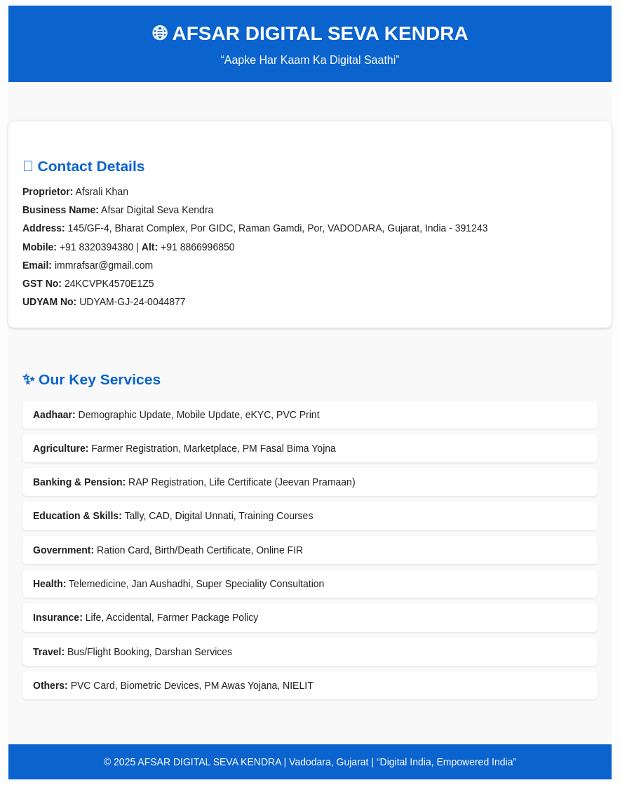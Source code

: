 <!doctype html>
<html lang="hi">
<head>
  <meta charset="utf-8">
  <meta name="viewport" content="width=device-width,initial-scale=1">
  <title>AFSAR DIGITAL SEVA KENDRA</title>
  <meta name="description" content="AFSAR DIGITAL SEVA KENDRA - Aadhaar, Banking, Kisan Seva, Govt. Services, Telemedicine, Insurance & Travel">
  <style>
    body {font-family: Arial, sans-serif; margin:0; padding:0; background:#f9f9f9; color:#222;}
    header {background:#0b63ce; color:white; padding:20px; text-align:center;}
    header h1 {margin:0; font-size:28px;}
    header p {margin:5px 0 0; font-size:16px;}
    section {padding:30px 20px; max-width:1000px; margin:auto;}
    h2 {color:#0b63ce; margin-bottom:10px;}
    ul {list-style:none; padding:0;}
    ul li {background:white; margin:8px 0; padding:10px 15px; border-radius:6px; box-shadow:0 1px 3px rgba(0,0,0,0.1);}
    .contact {background:#fff; padding:20px; border-radius:8px; box-shadow:0 1px 4px rgba(0,0,0,0.2);}
    .contact p {margin:6px 0;}
    footer {background:#0b63ce; color:white; text-align:center; padding:15px; margin-top:20px;}
    footer p {margin:0; font-size:14px;}
  </style>
</head>
<body>
  <header>
    <h1>🌐 AFSAR DIGITAL SEVA KENDRA</h1>
    <p>“Aapke Har Kaam Ka Digital Saathi”</p>
  </header>

  <section class="contact">
    <h2>📍 Contact Details</h2>
    <p><strong>Proprietor:</strong> Afsrali Khan</p>
    <p><strong>Business Name:</strong> Afsar Digital Seva Kendra</p>
    <p><strong>Address:</strong> 145/GF-4, Bharat Complex, Por GIDC, Raman Gamdi, Por, VADODARA, Gujarat, India - 391243</p>
    <p><strong>Mobile:</strong> +91 8320394380 | <strong>Alt:</strong> +91 8866996850</p>
    <p><strong>Email:</strong> immrafsar@gmail.com</p>
    <p><strong>GST No:</strong> 24KCVPK4570E1Z5</p>
    <p><strong>UDYAM No:</strong> UDYAM-GJ-24-0044877</p>
  </section>

  <section>
    <h2>✨ Our Key Services</h2>
    <ul>
      <li><b>Aadhaar:</b> Demographic Update, Mobile Update, eKYC, PVC Print</li>
      <li><b>Agriculture:</b> Farmer Registration, Marketplace, PM Fasal Bima Yojna</li>
      <li><b>Banking & Pension:</b> RAP Registration, Life Certificate (Jeevan Pramaan)</li>
      <li><b>Education & Skills:</b> Tally, CAD, Digital Unnati, Training Courses</li>
      <li><b>Government:</b> Ration Card, Birth/Death Certificate, Online FIR</li>
      <li><b>Health:</b> Telemedicine, Jan Aushadhi, Super Speciality Consultation</li>
      <li><b>Insurance:</b> Life, Accidental, Farmer Package Policy</li>
      <li><b>Travel:</b> Bus/Flight Booking, Darshan Services</li>
      <li><b>Others:</b> PVC Card, Biometric Devices, PM Awas Yojana, NIELIT</li>
    </ul>
  </section>

  <footer>
    <p>© 2025 AFSAR DIGITAL SEVA KENDRA | Vadodara, Gujarat | “Digital India, Empowered India”</p>
  </footer>
</body>
</html>

